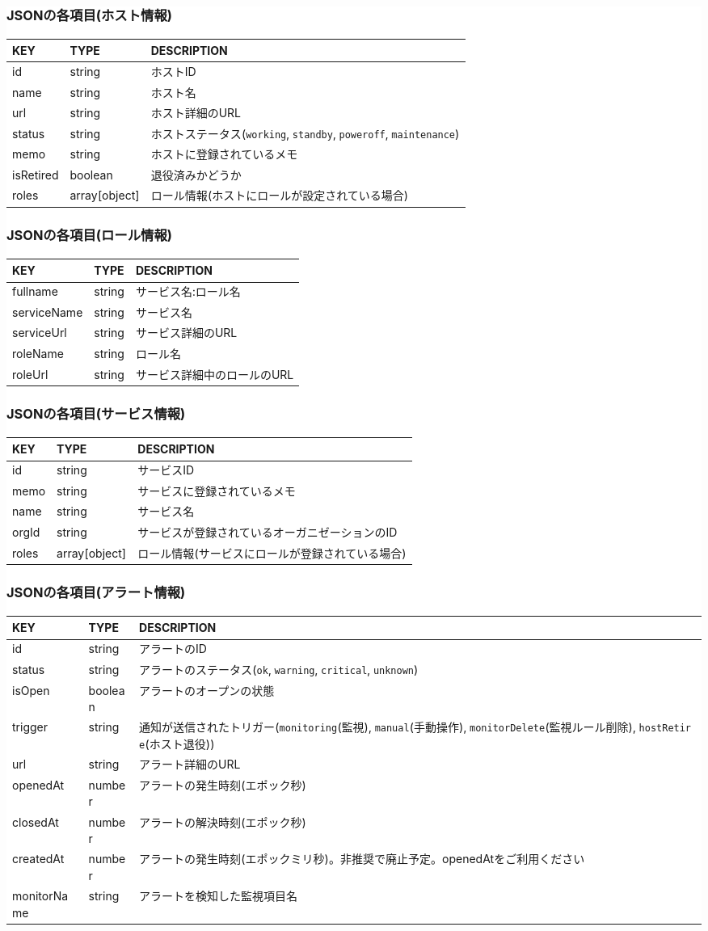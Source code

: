 ### JSONの各項目(ホスト情報)

|KEY|TYPE|DESCRIPTION|
|:--|:--|:-|
|id|string|ホストID|
|name|string|ホスト名|
|url|string|ホスト詳細のURL|
|status|string|ホストステータス(`working`, `standby`, `poweroff`, `maintenance`)|
|memo|string|ホストに登録されているメモ|
|isRetired|boolean|退役済みかどうか|
|roles|array[object]|ロール情報(ホストにロールが設定されている場合)|

### JSONの各項目(ロール情報)

|KEY|TYPE|DESCRIPTION|
|:--|:--|:-|
|fullname|string|サービス名:ロール名|
|serviceName|string|サービス名
|serviceUrl|string|サービス詳細のURL|
|roleName|string|ロール名|
|roleUrl|string|サービス詳細中のロールのURL|

### JSONの各項目(サービス情報)

|KEY|TYPE|DESCRIPTION|
|:--|:--|:-|
|id|string|サービスID|
|memo|string|サービスに登録されているメモ|
|name|string|サービス名|
|orgId|string|サービスが登録されているオーガニゼーションのID|
|roles|array[object]|ロール情報(サービスにロールが登録されている場合)|

### JSONの各項目(アラート情報)

|KEY|TYPE|DESCRIPTION|
|:--|:--|:-|
|id|string|アラートのID|
|status|string|アラートのステータス(`ok`, `warning`, `critical`, `unknown`)|
|isOpen|boolean|アラートのオープンの状態|
|trigger|string|通知が送信されたトリガー(`monitoring`(監視), `manual`(手動操作), `monitorDelete`(監視ルール削除), `hostRetire`(ホスト退役))|
|url|string|アラート詳細のURL|
|openedAt|number|アラートの発生時刻(エポック秒)|
|closedAt|number|アラートの解決時刻(エポック秒)|
|createdAt|number|アラートの発生時刻(エポックミリ秒)。非推奨で廃止予定。openedAtをご利用ください|
|monitorName|string|アラートを検知した監視項目名|